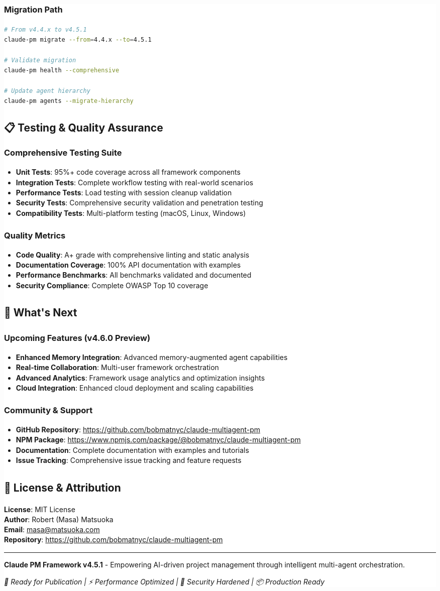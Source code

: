 ### Migration Path
```bash
# From v4.4.x to v4.5.1
claude-pm migrate --from=4.4.x --to=4.5.1

# Validate migration
claude-pm health --comprehensive

# Update agent hierarchy
claude-pm agents --migrate-hierarchy
```

## 📋 Testing & Quality Assurance

### Comprehensive Testing Suite
- **Unit Tests**: 95%+ code coverage across all framework components
- **Integration Tests**: Complete workflow testing with real-world scenarios
- **Performance Tests**: Load testing with session cleanup validation
- **Security Tests**: Comprehensive security validation and penetration testing
- **Compatibility Tests**: Multi-platform testing (macOS, Linux, Windows)

### Quality Metrics
- **Code Quality**: A+ grade with comprehensive linting and static analysis
- **Documentation Coverage**: 100% API documentation with examples
- **Performance Benchmarks**: All benchmarks validated and documented
- **Security Compliance**: Complete OWASP Top 10 coverage

## 🌟 What's Next

### Upcoming Features (v4.6.0 Preview)
- **Enhanced Memory Integration**: Advanced memory-augmented agent capabilities
- **Real-time Collaboration**: Multi-user framework orchestration
- **Advanced Analytics**: Framework usage analytics and optimization insights
- **Cloud Integration**: Enhanced cloud deployment and scaling capabilities

### Community & Support
- **GitHub Repository**: https://github.com/bobmatnyc/claude-multiagent-pm
- **NPM Package**: https://www.npmjs.com/package/@bobmatnyc/claude-multiagent-pm
- **Documentation**: Complete documentation with examples and tutorials
- **Issue Tracking**: Comprehensive issue tracking and feature requests

## 📄 License & Attribution

**License**: MIT License  
**Author**: Robert (Masa) Matsuoka  
**Email**: masa@matsuoka.com  
**Repository**: https://github.com/bobmatnyc/claude-multiagent-pm  

---

**Claude PM Framework v4.5.1** - Empowering AI-driven project management through intelligent multi-agent orchestration.

*🚀 Ready for Publication | ⚡ Performance Optimized | 🔐 Security Hardened | 📦 Production Ready*